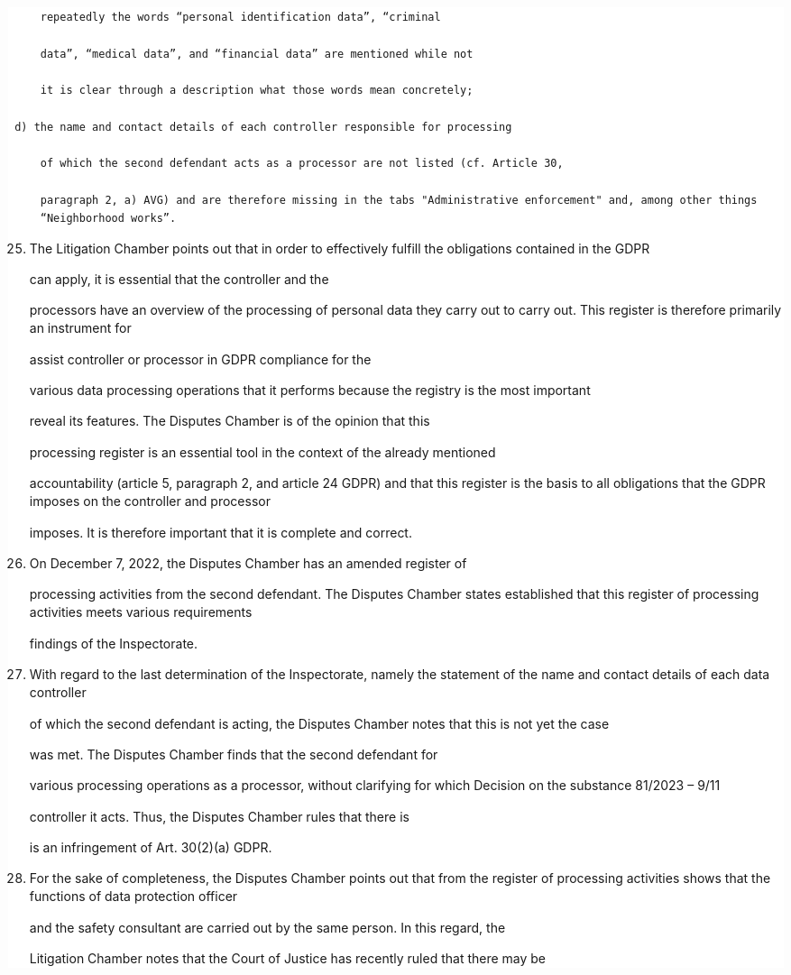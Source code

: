          repeatedly the words “personal identification data”, “criminal

         data”, “medical data”, and “financial data” are mentioned while not

         it is clear through a description what those words mean concretely;

     d) the name and contact details of each controller responsible for processing

         of which the second defendant acts as a processor are not listed (cf. Article 30,

         paragraph 2, a) AVG) and are therefore missing in the tabs "Administrative enforcement" and, among other things
         “Neighborhood works”.

25. The Litigation Chamber points out that in order to effectively fulfill the obligations contained in the GDPR

     can apply, it is essential that the controller and the

     processors have an overview of the processing of personal data they carry out
     to carry out. This register is therefore primarily an instrument for

     assist controller or processor in GDPR compliance for the

     various data processing operations that it performs because the registry is the most important

     reveal its features. The Disputes Chamber is of the opinion that this

     processing register is an essential tool in the context of the already mentioned

     accountability (article 5, paragraph 2, and article 24 GDPR) and that this register is the basis
     to all obligations that the GDPR imposes on the controller and processor

     imposes. It is therefore important that it is complete and correct.

26. On December 7, 2022, the Disputes Chamber has an amended register of

     processing activities from the second defendant. The Disputes Chamber states
     established that this register of processing activities meets various requirements

     findings of the Inspectorate.

27. With regard to the last determination of the Inspectorate, namely the statement of
     the name and contact details of each data controller

     of which the second defendant is acting, the Disputes Chamber notes that this is not yet the case

     was met. The Disputes Chamber finds that the second defendant for

     various processing operations as a processor, without clarifying for which Decision on the substance 81/2023 – 9/11

       controller it acts. Thus, the Disputes Chamber rules that there is

       is an infringement of Art. 30(2)(a) GDPR.

 28. For the sake of completeness, the Disputes Chamber points out that from the register of
       processing activities shows that the functions of data protection officer

       and the safety consultant are carried out by the same person. In this regard, the

       Litigation Chamber notes that the Court of Justice has recently ruled that there may be
